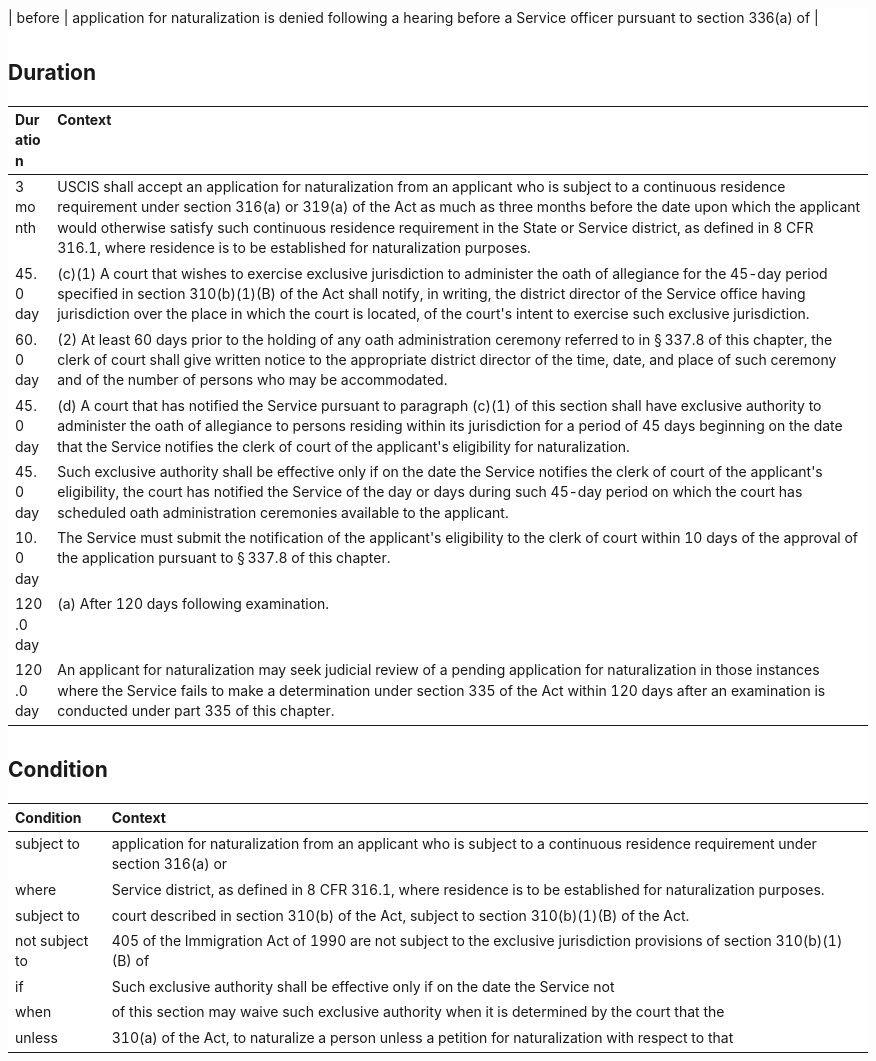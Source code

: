 | before        | application for naturalization is denied following a hearing before a Service officer pursuant to section 336(a) of |


## Duration

| Duration   | Context                                                                                                                                                                                                                                                                                                                                                                                                                             |
|:-----------|:------------------------------------------------------------------------------------------------------------------------------------------------------------------------------------------------------------------------------------------------------------------------------------------------------------------------------------------------------------------------------------------------------------------------------------|
| 3 month    | USCIS shall accept an application for naturalization from an applicant who is subject to a continuous residence requirement under section 316(a) or 319(a) of the Act as much as three months before the date upon which the applicant would otherwise satisfy such continuous residence requirement in the State or Service district, as defined in 8 CFR 316.1, where residence is to be established for naturalization purposes. |
| 45.0 day   | (c)(1) A court that wishes to exercise exclusive jurisdiction to administer the oath of allegiance for the 45-day period specified in section 310(b)(1)(B) of the Act shall notify, in writing, the district director of the Service office having jurisdiction over the place in which the court is located, of the court's intent to exercise such exclusive jurisdiction.                                                        |
| 60.0 day   | (2) At least 60 days prior to the holding of any oath administration ceremony referred to in &#167;&#8201;337.8 of this chapter, the clerk of court shall give written notice to the appropriate district director of the time, date, and place of such ceremony and of the number of persons who may be accommodated.                                                                                                              |
| 45.0 day   | (d) A court that has notified the Service pursuant to paragraph (c)(1) of this section shall have exclusive authority to administer the oath of allegiance to persons residing within its jurisdiction for a period of 45 days beginning on the date that the Service notifies the clerk of court of the applicant's eligibility for naturalization.                                                                                |
| 45.0 day   | Such exclusive authority shall be effective only if on the date the Service notifies the clerk of court of the applicant's eligibility, the court has notified the Service of the day or days during such 45-day period on which the court has scheduled oath administration ceremonies available to the applicant.                                                                                                                 |
| 10.0 day   | The Service must submit the notification of the applicant's eligibility to the clerk of court within 10 days of the approval of the application pursuant to &#167;&#8201;337.8 of this chapter.                                                                                                                                                                                                                                     |
| 120.0 day  | (a) After 120 days following examination.                                                                                                                                                                                                                                                                                                                                                                                           |
| 120.0 day  | An applicant for naturalization may seek judicial review of a pending application for naturalization in those instances where the Service fails to make a determination under section 335 of the Act within 120 days after an examination is conducted under part 335 of this chapter.                                                                                                                                              |


## Condition

| Condition      | Context                                                                                                                       |
|:---------------|:------------------------------------------------------------------------------------------------------------------------------|
| subject to     | application for naturalization from an applicant who is subject to a continuous residence requirement under section 316(a) or |
| where          | Service district, as defined in 8 CFR 316.1, where  residence is to be established for naturalization purposes.               |
| subject to     | court described in section 310(b) of the Act, subject to  section 310(b)(1)(B) of the Act.                                    |
| not subject to | 405 of the Immigration Act of 1990 are not subject to the exclusive jurisdiction provisions of section 310(b)(1)(B) of        |
| if             | Such exclusive authority shall be effective only  if  on the date the Service not                                             |
| when           | of this section may waive such exclusive authority when it is determined by the court that the                                |
| unless         | 310(a) of the Act, to naturalize a person unless a petition for naturalization with respect to that                           |